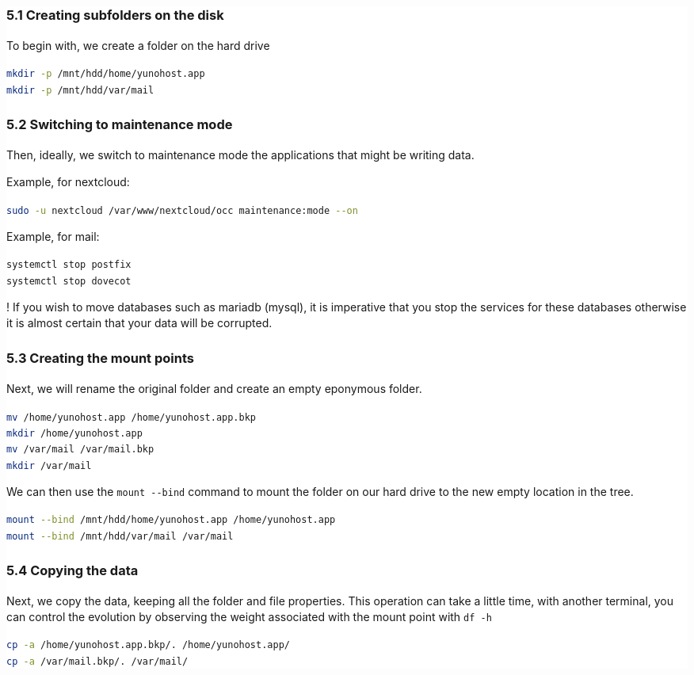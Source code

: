 ### 5.1 Creating subfolders on the disk

To begin with, we create a folder on the hard drive

```bash
mkdir -p /mnt/hdd/home/yunohost.app
mkdir -p /mnt/hdd/var/mail
```

### 5.2 Switching to maintenance mode

Then, ideally, we switch to maintenance mode the applications that might be writing data.

Example, for nextcloud:

```bash
sudo -u nextcloud /var/www/nextcloud/occ maintenance:mode --on
```

Example, for mail:

```bash
systemctl stop postfix
systemctl stop dovecot
```

! If you wish to move databases such as mariadb (mysql), it is imperative that you stop the services for these databases otherwise it is almost certain that your data will be corrupted.

### 5.3 Creating the mount points

Next, we will rename the original folder and create an empty eponymous folder.

```bash
mv /home/yunohost.app /home/yunohost.app.bkp
mkdir /home/yunohost.app
mv /var/mail /var/mail.bkp
mkdir /var/mail
```

We can then use the `mount --bind` command to mount the folder on our hard drive to the new empty location in the tree.

```bash
mount --bind /mnt/hdd/home/yunohost.app /home/yunohost.app
mount --bind /mnt/hdd/var/mail /var/mail
```

### 5.4 Copying the data

Next, we copy the data, keeping all the folder and file properties. This operation can take a little time, with another terminal, you can control the evolution by observing the weight associated with the mount point with `df -h`

```bash
cp -a /home/yunohost.app.bkp/. /home/yunohost.app/
cp -a /var/mail.bkp/. /var/mail/
```

